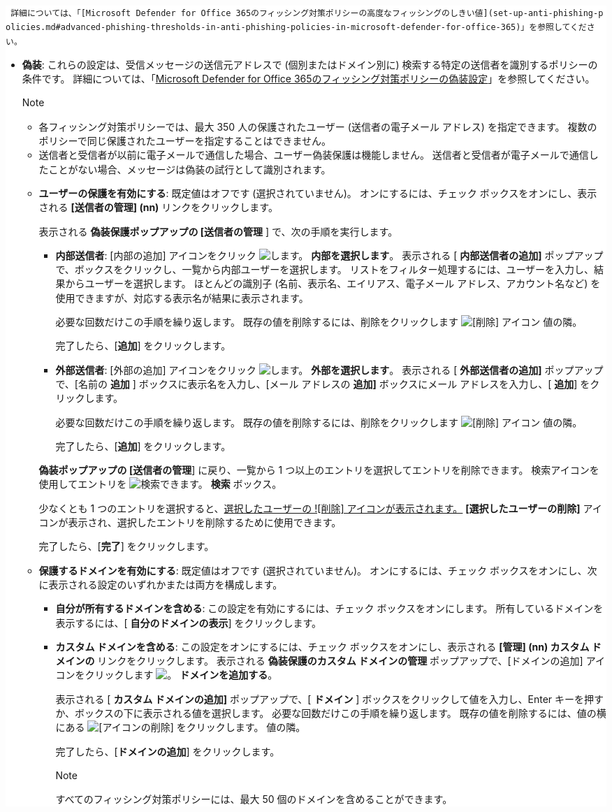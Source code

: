      詳細については、「[Microsoft Defender for Office 365のフィッシング対策ポリシーの高度なフィッシングのしきい値](set-up-anti-phishing-policies.md#advanced-phishing-thresholds-in-anti-phishing-policies-in-microsoft-defender-for-office-365)」を参照してください。

   - **偽装**: これらの設定は、受信メッセージの送信元アドレスで (個別またはドメイン別に) 検索する特定の送信者を識別するポリシーの条件です。 詳細については、「[Microsoft Defender for Office 365のフィッシング対策ポリシーの偽装設定](set-up-anti-phishing-policies.md#impersonation-settings-in-anti-phishing-policies-in-microsoft-defender-for-office-365)」を参照してください。

     > [!NOTE]
     >
     > - 各フィッシング対策ポリシーでは、最大 350 人の保護されたユーザー (送信者の電子メール アドレス) を指定できます。 複数のポリシーで同じ保護されたユーザーを指定することはできません。
     > - 送信者と受信者が以前に電子メールで通信した場合、ユーザー偽装保護は機能しません。 送信者と受信者が電子メールで通信したことがない場合、メッセージは偽装の試行として識別されます。

     - **ユーザーの保護を有効にする**: 既定値はオフです (選択されていません)。 オンにするには、チェック ボックスをオンにし、表示される **[送信者の管理] (nn)** リンクをクリックします。

       表示される **偽装保護ポップアップの [送信者の管理** ] で、次の手順を実行します。

       - **内部送信者**: [内部の追加] アイコンをクリック ![します。](../../media/m365-cc-sc-add-internal-icon.png) **内部を選択します**。 表示される [ **内部送信者の追加]** ポップアップで、ボックスをクリックし、一覧から内部ユーザーを選択します。 リストをフィルター処理するには、ユーザーを入力し、結果からユーザーを選択します。 ほとんどの識別子 (名前、表示名、エイリアス、電子メール アドレス、アカウント名など) を使用できますが、対応する表示名が結果に表示されます。

         必要な回数だけこの手順を繰り返します。 既存の値を削除するには、削除をクリックします ![[削除] アイコン](../../media/m365-cc-sc-remove-selection-icon.png) 値の隣。

         完了したら、[**追加**] をクリックします。

       - **外部送信者**: [外部の追加] アイコンをクリック ![します。](../../media/m365-cc-sc-create-icon.png) **外部を選択します**。 表示される [ **外部送信者の追加]** ポップアップで、[名前の **追加** ] ボックスに表示名を入力し、[メール アドレスの **追加]** ボックスにメール アドレスを入力し、[ **追加**] をクリックします。

         必要な回数だけこの手順を繰り返します。 既存の値を削除するには、削除をクリックします ![[削除] アイコン](../../media/m365-cc-sc-remove-selection-icon.png) 値の隣。

         完了したら、[**追加**] をクリックします。

       **偽装ポップアップの [送信者の管理**] に戻り、一覧から 1 つ以上のエントリを選択してエントリを削除できます。 検索アイコンを使用してエントリを ![検索できます。](../../media/m365-cc-sc-create-icon.png) **検索** ボックス。

       少なくとも 1 つのエントリを選択すると、[選択したユーザーの ![削除] アイコンが表示されます。](../../media/m365-cc-sc-remove-selected-users-icon.png) **[選択したユーザーの削除]** アイコンが表示され、選択したエントリを削除するために使用できます。

       完了したら、[**完了**] をクリックします。

     - **保護するドメインを有効にする**: 既定値はオフです (選択されていません)。 オンにするには、チェック ボックスをオンにし、次に表示される設定のいずれかまたは両方を構成します。
       - **自分が所有するドメインを含める**: この設定を有効にするには、チェック ボックスをオンにします。 所有しているドメインを表示するには、[ **自分のドメインの表示**] をクリックします。
       - **カスタム ドメインを含める**: この設定をオンにするには、チェック ボックスをオンにし、表示される **[管理] (nn) カスタム ドメインの** リンクをクリックします。 表示される **偽装保護のカスタム ドメインの管理** ポップアップで、[ドメインの追加] アイコンをクリックします ![。](../../media/m365-cc-sc-create-icon.png) **ドメインを追加する**。

         表示される [ **カスタム ドメインの追加]** ポップアップで、[ **ドメイン** ] ボックスをクリックして値を入力し、Enter キーを押すか、ボックスの下に表示される値を選択します。 必要な回数だけこの手順を繰り返します。 既存の値を削除するには、値の横にある ![[アイコンの削除]](../../media/m365-cc-sc-remove-selection-icon.png) をクリックします。 値の隣。

         完了したら、[**ドメインの追加**] をクリックします。

         > [!NOTE]
         > すべてのフィッシング対策ポリシーには、最大 50 個のドメインを含めることができます。

